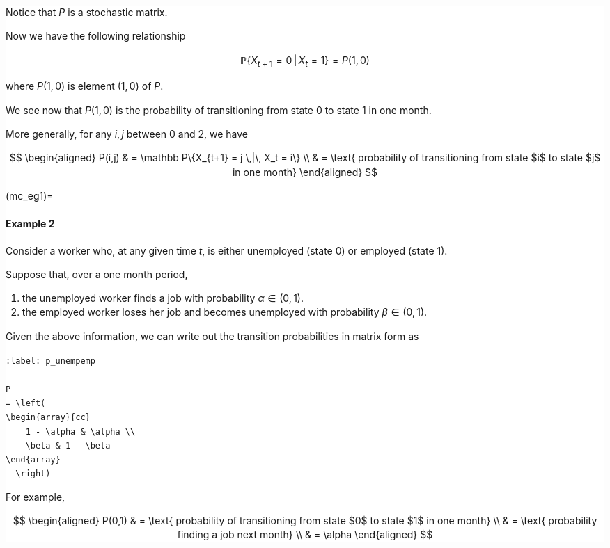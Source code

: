 Notice that $P$ is a stochastic matrix.

Now we have the following relationship

$$
    \mathbb P\{X_{t+1} = 0 \,|\, X_t = 1\} = P(1,0)
$$

where $P(1,0)$ is element $(1,0)$ of $P$.

We see now that $P(1,0)$ is the probability of transitioning from state 0 to
state 1 in one month.

More generally, for any $i,j$ between 0 and 2, we have

$$
\begin{aligned}
    P(i,j)
    & = \mathbb P\{X_{t+1} = j \,|\, X_t = i\} 
    \\
    & = \text{ probability of transitioning from state $i$ to state $j$ in one month}
\end{aligned}
$$






(mc_eg1)=
#### Example 2

Consider a worker who, at any given time $t$, is either unemployed (state 0)
or employed (state 1).

Suppose that, over a one month period,

1. the unemployed worker finds a job with probability $\alpha \in (0, 1)$.
1. the employed worker loses her job and becomes unemployed with probability $\beta \in (0, 1)$.

Given the above information, we can write out the transition probabilities in matrix form as

```{math}
:label: p_unempemp

P
= \left(
\begin{array}{cc}
    1 - \alpha & \alpha \\
    \beta & 1 - \beta
\end{array}
  \right)
```

For example,

$$
\begin{aligned}
    P(0,1) 
        & = 
        \text{ probability of transitioning from state $0$ to state $1$ in one month}
        \\
        & = 
        \text{ probability finding a job next month}
        \\
        & = \alpha
\end{aligned}
$$
